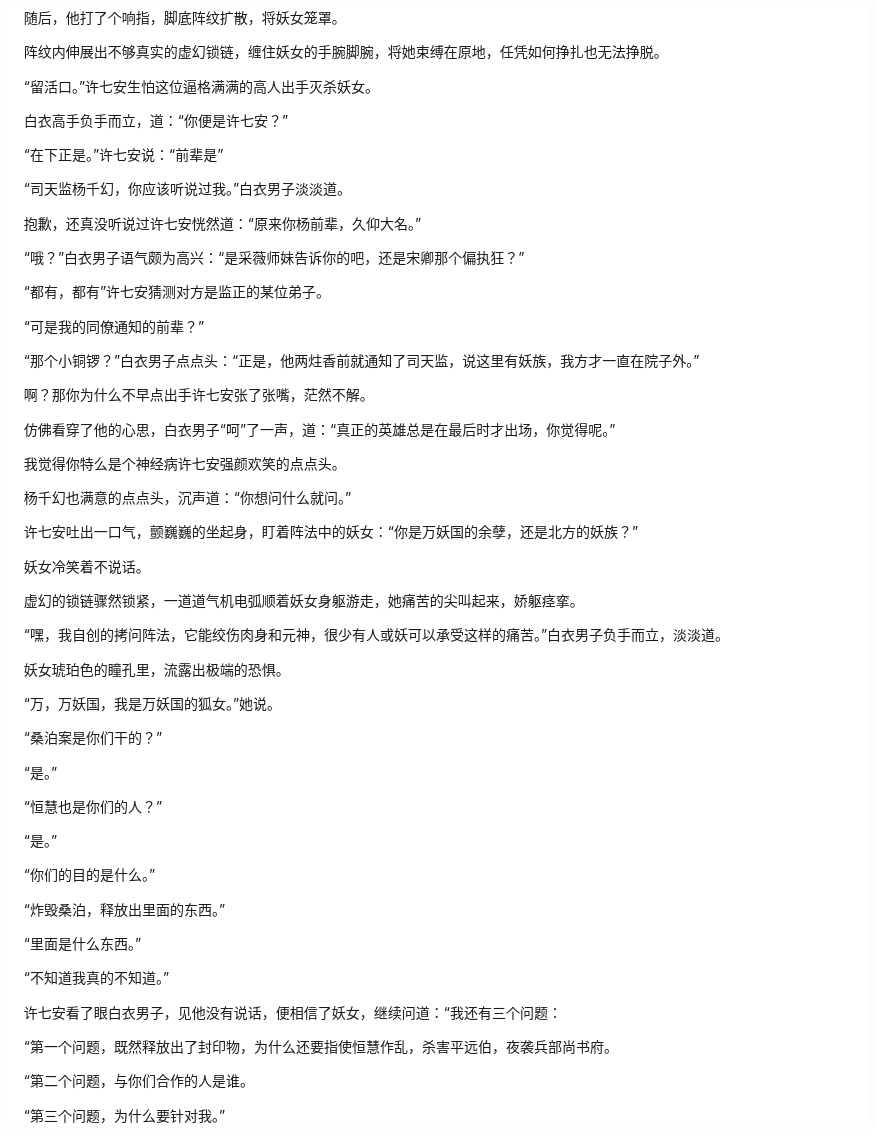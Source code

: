     随后，他打了个响指，脚底阵纹扩散，将妖女笼罩。

    阵纹内伸展出不够真实的虚幻锁链，缠住妖女的手腕脚腕，将她束缚在原地，任凭如何挣扎也无法挣脱。

    “留活口。”许七安生怕这位逼格满满的高人出手灭杀妖女。

    白衣高手负手而立，道：“你便是许七安？”

    “在下正是。”许七安说：“前辈是”

    “司天监杨千幻，你应该听说过我。”白衣男子淡淡道。

    抱歉，还真没听说过许七安恍然道：“原来你杨前辈，久仰大名。”

    “哦？”白衣男子语气颇为高兴：“是采薇师妹告诉你的吧，还是宋卿那个偏执狂？”

    “都有，都有”许七安猜测对方是监正的某位弟子。

    “可是我的同僚通知的前辈？”

    “那个小铜锣？”白衣男子点点头：“正是，他两炷香前就通知了司天监，说这里有妖族，我方才一直在院子外。”

    啊？那你为什么不早点出手许七安张了张嘴，茫然不解。

    仿佛看穿了他的心思，白衣男子“呵”了一声，道：“真正的英雄总是在最后时才出场，你觉得呢。”

    我觉得你特么是个神经病许七安强颜欢笑的点点头。

    杨千幻也满意的点点头，沉声道：“你想问什么就问。”

    许七安吐出一口气，颤巍巍的坐起身，盯着阵法中的妖女：“你是万妖国的余孽，还是北方的妖族？”

    妖女冷笑着不说话。

    虚幻的锁链骤然锁紧，一道道气机电弧顺着妖女身躯游走，她痛苦的尖叫起来，娇躯痉挛。

    “嘿，我自创的拷问阵法，它能绞伤肉身和元神，很少有人或妖可以承受这样的痛苦。”白衣男子负手而立，淡淡道。

    妖女琥珀色的瞳孔里，流露出极端的恐惧。

    “万，万妖国，我是万妖国的狐女。”她说。

    “桑泊案是你们干的？”

    “是。”

    “恒慧也是你们的人？”

    “是。”

    “你们的目的是什么。”

    “炸毁桑泊，释放出里面的东西。”

    “里面是什么东西。”

    “不知道我真的不知道。”

    许七安看了眼白衣男子，见他没有说话，便相信了妖女，继续问道：“我还有三个问题：

    “第一个问题，既然释放出了封印物，为什么还要指使恒慧作乱，杀害平远伯，夜袭兵部尚书府。

    “第二个问题，与你们合作的人是谁。

    “第三个问题，为什么要针对我。”
